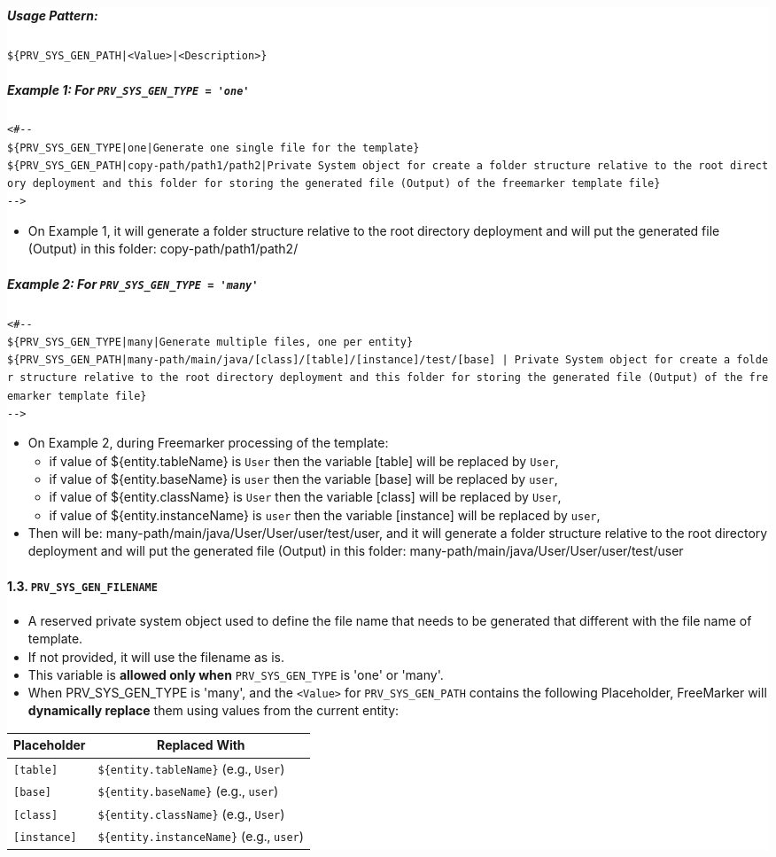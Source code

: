 
##### Usage Pattern:

```freemarker
${PRV_SYS_GEN_PATH|<Value>|<Description>}
```

##### Example 1: For `PRV_SYS_GEN_TYPE = 'one'`
```freemarker
<#-- 
${PRV_SYS_GEN_TYPE|one|Generate one single file for the template} 
${PRV_SYS_GEN_PATH|copy-path/path1/path2|Private System object for create a folder structure relative to the root directory deployment and this folder for storing the generated file (Output) of the freemarker template file}
-->
```
* On Example 1, it will generate a folder structure relative to the root directory deployment and will put the generated file (Output) in this folder: copy-path/path1/path2/

##### Example 2: For `PRV_SYS_GEN_TYPE = 'many'`
```freemarker
<#-- 
${PRV_SYS_GEN_TYPE|many|Generate multiple files, one per entity} 
${PRV_SYS_GEN_PATH|many-path/main/java/[class]/[table]/[instance]/test/[base] | Private System object for create a folder structure relative to the root directory deployment and this folder for storing the generated file (Output) of the freemarker template file}
-->
```
* On Example 2, during Freemarker processing of the template:
  * if value of ${entity.tableName} is `User` then the variable [table] will be replaced by `User`,
  * if value of ${entity.baseName} is `user` then the variable [base] will be replaced by `user`,
  * if value of ${entity.className} is `User` then the variable [class] will be replaced by `User`,
  * if value of ${entity.instanceName} is `user` then the variable [instance] will be replaced by `user`,
* Then <Value> will be:  many-path/main/java/User/User/user/test/user, and it will generate a folder structure relative to the root directory deployment and will put the generated file (Output) in this folder: many-path/main/java/User/User/user/test/user



#### 1.3. `PRV_SYS_GEN_FILENAME`

* A reserved private system object used to define the file name that needs to be generated that different with the file name of template. 
* If not provided, it will use the filename as is.
* This variable is **allowed only when** `PRV_SYS_GEN_TYPE` is 'one' or 'many'.
* When PRV_SYS_GEN_TYPE is 'many', and the `<Value>` for `PRV_SYS_GEN_PATH` contains the following Placeholder, FreeMarker will **dynamically replace** them using values from the current entity:

| Placeholder  | Replaced With                           |
| ------------ | --------------------------------------- |
| `[table]`    | `${entity.tableName}` (e.g., `User`)    |
| `[base]`     | `${entity.baseName}` (e.g., `user`)     |
| `[class]`    | `${entity.className}` (e.g., `User`)    |
| `[instance]` | `${entity.instanceName}` (e.g., `user`) |
